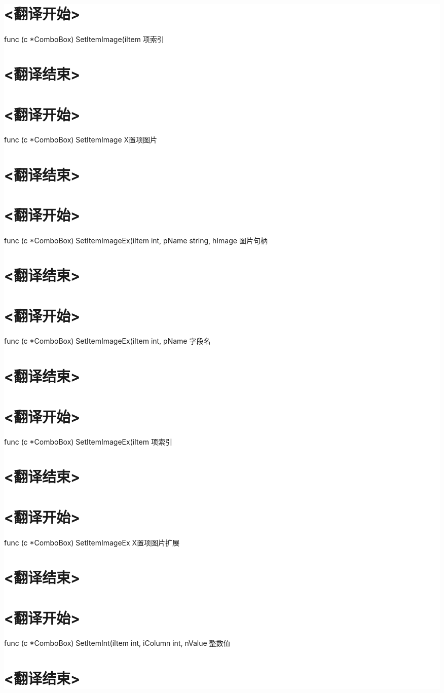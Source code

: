 # <翻译开始>
func (c *ComboBox) SetItemImage(iItem
项索引
# <翻译结束>

# <翻译开始>
func (c *ComboBox) SetItemImage
X置项图片
# <翻译结束>


# <翻译开始>
func (c *ComboBox) SetItemImageEx(iItem int, pName string, hImage
图片句柄
# <翻译结束>

# <翻译开始>
func (c *ComboBox) SetItemImageEx(iItem int, pName
字段名
# <翻译结束>

# <翻译开始>
func (c *ComboBox) SetItemImageEx(iItem
项索引
# <翻译结束>

# <翻译开始>
func (c *ComboBox) SetItemImageEx
X置项图片扩展
# <翻译结束>


# <翻译开始>
func (c *ComboBox) SetItemInt(iItem int, iColumn int, nValue
整数值
# <翻译结束>
